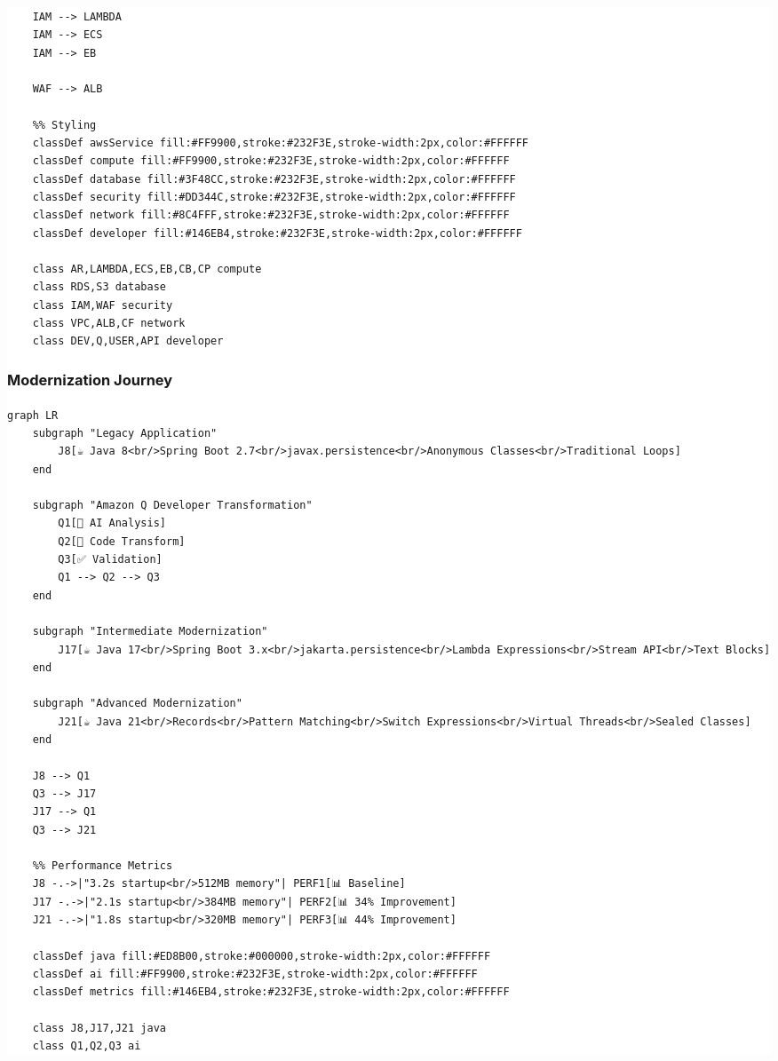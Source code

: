 ```mermaid
    IAM --> LAMBDA
    IAM --> ECS
    IAM --> EB
    
    WAF --> ALB
    
    %% Styling
    classDef awsService fill:#FF9900,stroke:#232F3E,stroke-width:2px,color:#FFFFFF
    classDef compute fill:#FF9900,stroke:#232F3E,stroke-width:2px,color:#FFFFFF
    classDef database fill:#3F48CC,stroke:#232F3E,stroke-width:2px,color:#FFFFFF
    classDef security fill:#DD344C,stroke:#232F3E,stroke-width:2px,color:#FFFFFF
    classDef network fill:#8C4FFF,stroke:#232F3E,stroke-width:2px,color:#FFFFFF
    classDef developer fill:#146EB4,stroke:#232F3E,stroke-width:2px,color:#FFFFFF
    
    class AR,LAMBDA,ECS,EB,CB,CP compute
    class RDS,S3 database
    class IAM,WAF security
    class VPC,ALB,CF network
    class DEV,Q,USER,API developer
```

### Modernization Journey

```mermaid
graph LR
    subgraph "Legacy Application"
        J8[☕ Java 8<br/>Spring Boot 2.7<br/>javax.persistence<br/>Anonymous Classes<br/>Traditional Loops]
    end
    
    subgraph "Amazon Q Developer Transformation"
        Q1[🤖 AI Analysis]
        Q2[🔄 Code Transform]
        Q3[✅ Validation]
        Q1 --> Q2 --> Q3
    end
    
    subgraph "Intermediate Modernization"
        J17[☕ Java 17<br/>Spring Boot 3.x<br/>jakarta.persistence<br/>Lambda Expressions<br/>Stream API<br/>Text Blocks]
    end
    
    subgraph "Advanced Modernization"
        J21[☕ Java 21<br/>Records<br/>Pattern Matching<br/>Switch Expressions<br/>Virtual Threads<br/>Sealed Classes]
    end
    
    J8 --> Q1
    Q3 --> J17
    J17 --> Q1
    Q3 --> J21
    
    %% Performance Metrics
    J8 -.->|"3.2s startup<br/>512MB memory"| PERF1[📊 Baseline]
    J17 -.->|"2.1s startup<br/>384MB memory"| PERF2[📊 34% Improvement]
    J21 -.->|"1.8s startup<br/>320MB memory"| PERF3[📊 44% Improvement]
    
    classDef java fill:#ED8B00,stroke:#000000,stroke-width:2px,color:#FFFFFF
    classDef ai fill:#FF9900,stroke:#232F3E,stroke-width:2px,color:#FFFFFF
    classDef metrics fill:#146EB4,stroke:#232F3E,stroke-width:2px,color:#FFFFFF
    
    class J8,J17,J21 java
    class Q1,Q2,Q3 ai
```